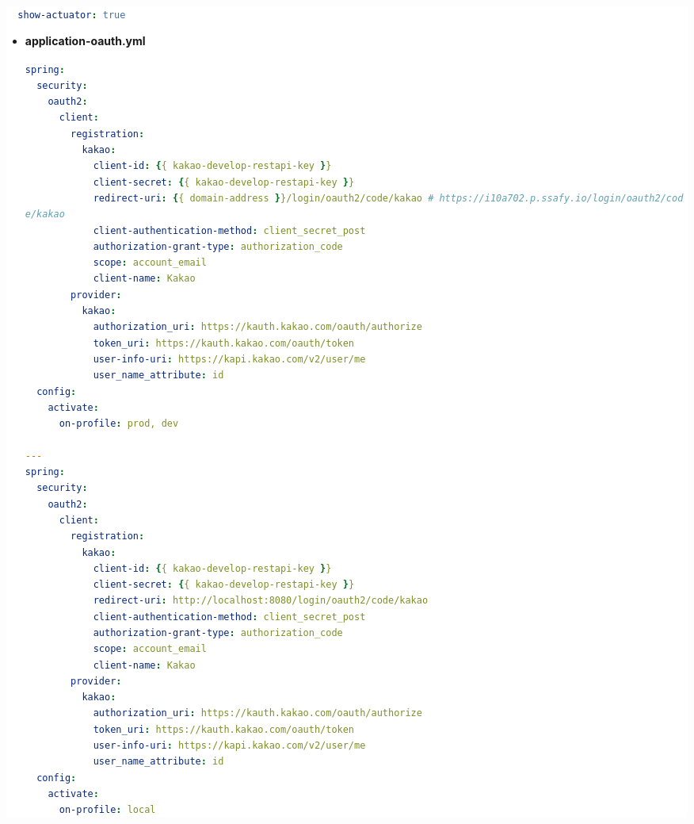   ```yaml
    show-actuator: true
  ```

- **application-oauth.yml**

  ```yaml
  spring:
    security:
      oauth2:
        client:
          registration:
            kakao:
              client-id: {{ kakao-develop-restapi-key }}
              client-secret: {{ kakao-develop-restapi-key }}
              redirect-uri: {{ domain-address }}/login/oauth2/code/kakao # https://i10a702.p.ssafy.io/login/oauth2/code/kakao
              client-authentication-method: client_secret_post
              authorization-grant-type: authorization_code
              scope: account_email
              client-name: Kakao
          provider:
            kakao:
              authorization_uri: https://kauth.kakao.com/oauth/authorize
              token_uri: https://kauth.kakao.com/oauth/token
              user-info-uri: https://kapi.kakao.com/v2/user/me
              user_name_attribute: id
    config:
      activate:
        on-profile: prod, dev

  ---
  spring:
    security:
      oauth2:
        client:
          registration:
            kakao:
              client-id: {{ kakao-develop-restapi-key }}
              client-secret: {{ kakao-develop-restapi-key }}
              redirect-uri: http://localhost:8080/login/oauth2/code/kakao
              client-authentication-method: client_secret_post
              authorization-grant-type: authorization_code
              scope: account_email
              client-name: Kakao
          provider:
            kakao:
              authorization_uri: https://kauth.kakao.com/oauth/authorize
              token_uri: https://kauth.kakao.com/oauth/token
              user-info-uri: https://kapi.kakao.com/v2/user/me
              user_name_attribute: id
    config:
      activate:
        on-profile: local
  ```
